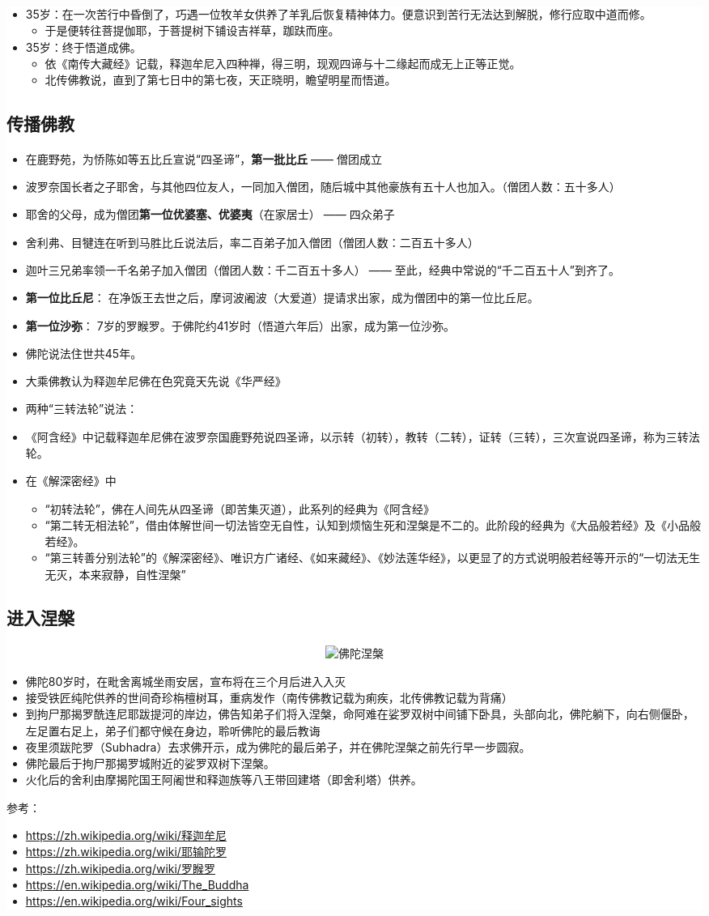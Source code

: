 * 35岁：在一次苦行中昏倒了，巧遇一位牧羊女供养了羊乳后恢复精神体力。便意识到苦行无法达到解脱，修行应取中道而修。
  * 于是便转往菩提伽耶，于菩提树下铺设吉祥草，跏趺而座。
* 35岁：终于悟道成佛。
  * 依《南传大藏经》记载，释迦牟尼入四种禅，得三明，现观四谛与十二缘起而成无上正等正觉。
  * 北传佛教说，直到了第七日中的第七夜，天正晓明，瞻望明星而悟道。

## 传播佛教

* 在鹿野苑，为㤭陈如等五比丘宣说“四圣谛”，**第一批比丘** —— 僧团成立
* 波罗奈国长者之子耶舍，与其他四位友人，一同加入僧团，随后城中其他豪族有五十人也加入。（僧团人数：五十多人）
* 耶舍的父母，成为僧团**第一位优婆塞、优婆夷**（在家居士） —— 四众弟子
* 舍利弗、目犍连在听到马胜比丘说法后，率二百弟子加入僧团（僧团人数：二百五十多人）
* 迦叶三兄弟率领一千名弟子加入僧团（僧团人数：千二百五十多人） —— 至此，经典中常说的“千二百五十人”到齐了。
* **第一位比丘尼**： 在净饭王去世之后，摩诃波阇波（大爱道）提请求出家，成为僧团中的第一位比丘尼。
* **第一位沙弥**： 7岁的罗睺罗。于佛陀约41岁时（悟道六年后）出家，成为第一位沙弥。
* 佛陀说法住世共45年。

* 大乘佛教认为释迦牟尼佛在色究竟天先说《华严经》
* 两种“三转法轮”说法：
 * 《阿含经》中记载释迦牟尼佛在波罗奈国鹿野苑说四圣谛，以示转（初转），教转（二转），证转（三转），三次宣说四圣谛，称为三转法轮。
 * 在《解深密经》中
   * “初转法轮”，佛在人间先从四圣谛（即苦集灭道），此系列的经典为《阿含经》
   * “第二转无相法轮”，借由体解世间一切法皆空无自性，认知到烦恼生死和涅槃是不二的。此阶段的经典为《大品般若经》及《小品般若经》。
   * “第三转善分别法轮”的《解深密经》、唯识方广诸经、《如来藏经》、《妙法莲华经》，以更显了的方式说明般若经等开示的“一切法无生无灭，本来寂静，自性涅槃”

## 进入涅槃

<p align="center"><img src="../images/image.png" alt="佛陀涅槃" width="50%" /></p>

* 佛陀80岁时，在毗舍离城坐雨安居，宣布将在三个月后进入入灭
* 接受铁匠纯陀供养的世间奇珍栴檀树耳，重病发作（南传佛教记载为痢疾，北传佛教记载为背痛）
* 到拘尸那揭罗酰连尼耶跋提河的岸边，佛告知弟子们将入涅槃，命阿难在娑罗双树中间铺下卧具，头部向北，佛陀躺下，向右侧偃卧，左足置右足上，弟子们都守候在身边，聆听佛陀的最后教诲
* 夜里须跋陀罗（Subhadra）去求佛开示，成为佛陀的最后弟子，并在佛陀涅槃之前先行早一步圆寂。
* 佛陀最后于拘尸那揭罗城附近的娑罗双树下涅槃。
* 火化后的舍利由摩揭陀国王阿阇世和释迦族等八王带回建塔（即舍利塔）供养。



参考：

* https://zh.wikipedia.org/wiki/释迦牟尼
* https://zh.wikipedia.org/wiki/耶输陀罗
* https://zh.wikipedia.org/wiki/罗睺罗
* https://en.wikipedia.org/wiki/The_Buddha
* https://en.wikipedia.org/wiki/Four_sights

